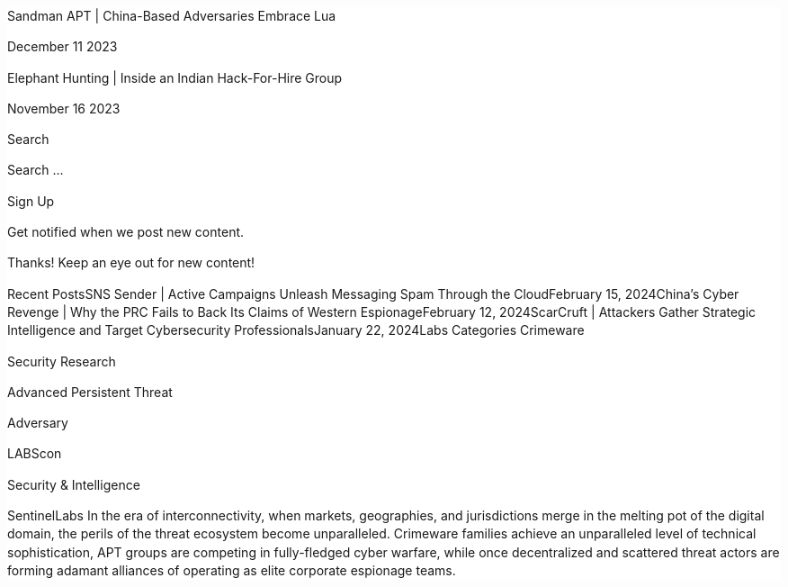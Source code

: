 





Sandman APT | China-Based Adversaries Embrace Lua 

December 11 2023







Elephant Hunting | Inside an Indian Hack-For-Hire Group 

November 16 2023







Search

Search ...




Sign Up


Get notified when we post new content.



Thanks! Keep an eye out for new content!



Recent PostsSNS Sender | Active Campaigns Unleash Messaging Spam Through the CloudFebruary 15, 2024China’s Cyber Revenge | Why the PRC Fails to Back Its Claims of Western EspionageFebruary 12, 2024ScarCruft | Attackers Gather Strategic Intelligence and Target Cybersecurity ProfessionalsJanuary 22, 2024Labs Categories Crimeware

Security Research

Advanced Persistent Threat

Adversary

LABScon

Security & Intelligence

 









SentinelLabs In the era of interconnectivity, when markets, geographies, and jurisdictions merge in the melting pot of the digital domain, the perils of the threat ecosystem become unparalleled. Crimeware families achieve an unparalleled level of technical sophistication, APT groups are competing in fully-fledged cyber warfare, while once decentralized and scattered threat actors are forming adamant alliances of operating as elite corporate espionage teams.
